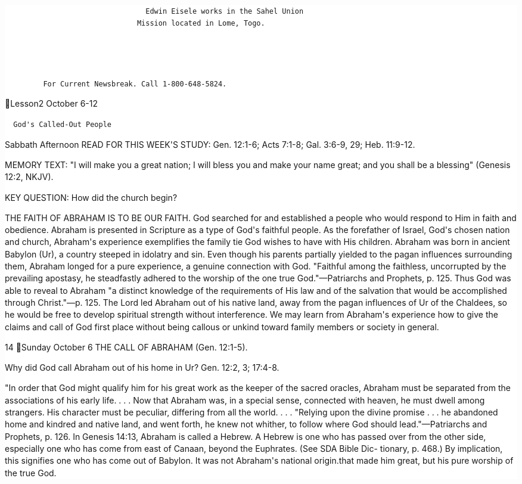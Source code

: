                                      Edwin Eisele works in the Sahel Union
                                   Mission located in Lome, Togo.




             For Current Newsbreak. Call 1-800-648-5824.
Lesson2                                                October 6-12

      God's Called-Out People




Sabbath Afternoon
READ FOR THIS WEEK'S STUDY: Gen. 12:1-6; Acts 7:1-8;
Gal. 3:6-9, 29; Heb. 11:9-12.

   MEMORY TEXT: "I will make you a great nation; I will bless
   you and make your name great; and you shall be a blessing"
   (Genesis 12:2, NKJV).

   KEY QUESTION: How did the church begin?

   THE FAITH OF ABRAHAM IS TO BE OUR FAITH. God
searched for and established a people who would respond to Him in
faith and obedience. Abraham is presented in Scripture as a type of
God's faithful people. As the forefather of Israel, God's chosen nation
and church, Abraham's experience exemplifies the family tie God
wishes to have with His children.
   Abraham was born in ancient Babylon (Ur), a country steeped in
idolatry and sin. Even though his parents partially yielded to the pagan
influences surrounding them, Abraham longed for a pure experience,
a genuine connection with God. "Faithful among the faithless, uncorrupted
by the prevailing apostasy, he steadfastly adhered to the worship of
the one true God."—Patriarchs and Prophets, p. 125. Thus God was
able to reveal to Abraham "a distinct knowledge of the requirements
of His law and of the salvation that would be accomplished through
Christ."—p. 125.
   The Lord led Abraham out of his native land, away from the pagan
influences of Ur of the Chaldees, so he would be free to develop
spiritual strength without interference. We may learn from Abraham's
experience how to give the claims and call of God first place without
being callous or unkind toward family members or society in general.

14
Sunday                                                 October 6
THE CALL OF ABRAHAM (Gen. 12:1-5).

  Why did God call Abraham out of his home in Ur? Gen. 12:2, 3;
17:4-8.


   "In order that God might qualify him for his great work as the
keeper of the sacred oracles, Abraham must be separated from the
associations of his early life. . . . Now that Abraham was, in a special
sense, connected with heaven, he must dwell among strangers. His
character must be peculiar, differing from all the world. . . .
   "Relying upon the divine promise . . . he abandoned home and
kindred and native land, and went forth, he knew not whither, to
follow where God should lead."—Patriarchs and Prophets, p. 126.
    In Genesis 14:13, Abraham is called a Hebrew. A Hebrew is one
who has passed over from the other side, especially one who has come
from east of Canaan, beyond the Euphrates. (See SDA Bible Dic-
tionary, p. 468.) By implication, this signifies one who has come out
of Babylon. It was not Abraham's national origin.that made him great,
but his pure worship of the true God.

